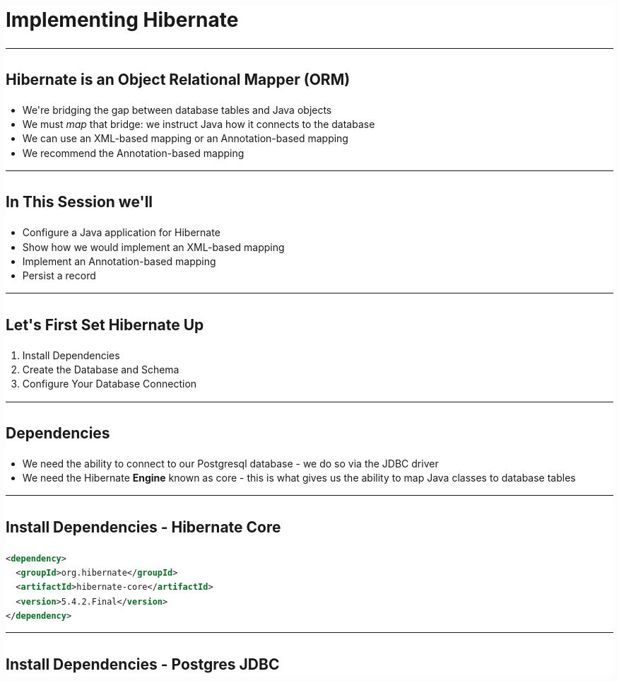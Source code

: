# Implementing Hibernate

---

## Hibernate is an Object Relational Mapper (ORM)

- We're bridging the gap between database tables and Java objects
- We must _map_ that bridge: we instruct Java how it connects to the database
- We can use an XML-based mapping or an Annotation-based mapping
- We recommend the Annotation-based mapping

---

## In This Session we'll

- Configure a Java application for Hibernate
- Show how we would implement an XML-based mapping
- Implement an Annotation-based mapping
- Persist a record

---

## Let's First Set Hibernate Up

1. Install Dependencies
2. Create the Database and Schema
3. Configure Your Database Connection

---

## Dependencies

- We need the ability to connect to our Postgresql database - we do so via the JDBC driver
- We need the Hibernate **Engine** known as core - this is what gives us the ability to map Java classes to database tables

---

## Install Dependencies - Hibernate Core

```xml
<dependency>
  <groupId>org.hibernate</groupId>
  <artifactId>hibernate-core</artifactId>
  <version>5.4.2.Final</version>
</dependency>
```

---

## Install Dependencies - Postgres JDBC
